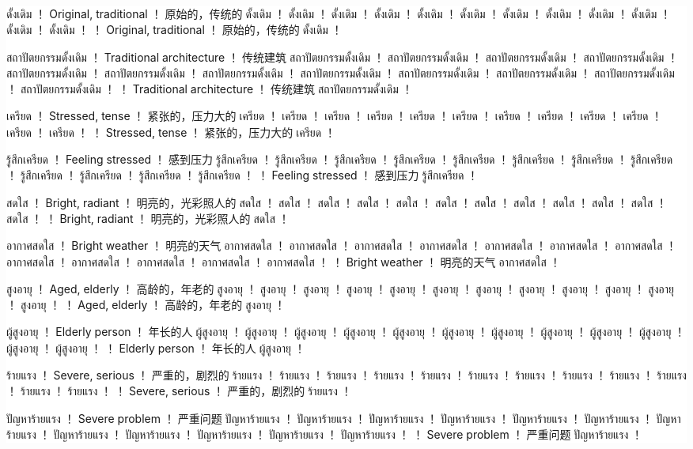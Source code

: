 ดั้งเดิม	！	Original, traditional	！	原始的，传统的	ดั้งเดิม	！	ดั้งเดิม	！	ดั้งเดิม	！	ดั้งเดิม	！	ดั้งเดิม	！	ดั้งเดิม	！	ดั้งเดิม	！	ดั้งเดิม	！	ดั้งเดิม	！	ดั้งเดิม	！	ดั้งเดิม	！	ดั้งเดิม	！	！	Original, traditional	！	原始的，传统的	ดั้งเดิม	！

สถาปัตยกรรมดั้งเดิม	！	Traditional architecture	！	传统建筑	สถาปัตยกรรมดั้งเดิม	！	สถาปัตยกรรมดั้งเดิม	！	สถาปัตยกรรมดั้งเดิม	！	สถาปัตยกรรมดั้งเดิม	！	สถาปัตยกรรมดั้งเดิม	！	สถาปัตยกรรมดั้งเดิม	！	สถาปัตยกรรมดั้งเดิม	！	สถาปัตยกรรมดั้งเดิม	！	สถาปัตยกรรมดั้งเดิม	！	สถาปัตยกรรมดั้งเดิม	！	สถาปัตยกรรมดั้งเดิม	！	สถาปัตยกรรมดั้งเดิม	！	！	Traditional architecture	！	传统建筑	สถาปัตยกรรมดั้งเดิม	！

เครียด	！	Stressed, tense	！	紧张的，压力大的	เครียด	！	เครียด	！	เครียด	！	เครียด	！	เครียด	！	เครียด	！	เครียด	！	เครียด	！	เครียด	！	เครียด	！	เครียด	！	เครียด	！	！	Stressed, tense	！	紧张的，压力大的	เครียด	！

รู้สึกเครียด	！	Feeling stressed	！	感到压力	รู้สึกเครียด	！	รู้สึกเครียด	！	รู้สึกเครียด	！	รู้สึกเครียด	！	รู้สึกเครียด	！	รู้สึกเครียด	！	รู้สึกเครียด	！	รู้สึกเครียด	！	รู้สึกเครียด	！	รู้สึกเครียด	！	รู้สึกเครียด	！	รู้สึกเครียด	！	！	Feeling stressed	！	感到压力	รู้สึกเครียด	！

สดใส	！	Bright, radiant	！	明亮的，光彩照人的	สดใส	！	สดใส	！	สดใส	！	สดใส	！	สดใส	！	สดใส	！	สดใส	！	สดใส	！	สดใส	！	สดใส	！	สดใส	！	สดใส	！	！	Bright, radiant	！	明亮的，光彩照人的	สดใส	！

อากาศสดใส	！	Bright weather	！	明亮的天气	อากาศสดใส	！	อากาศสดใส	！	อากาศสดใส	！	อากาศสดใส	！	อากาศสดใส	！	อากาศสดใส	！	อากาศสดใส	！	อากาศสดใส	！	อากาศสดใส	！	อากาศสดใส	！	อากาศสดใส	！	อากาศสดใส	！	！	Bright weather	！	明亮的天气	อากาศสดใส	！

สูงอายุ	！	Aged, elderly	！	高龄的，年老的	สูงอายุ	！	สูงอายุ	！	สูงอายุ	！	สูงอายุ	！	สูงอายุ	！	สูงอายุ	！	สูงอายุ	！	สูงอายุ	！	สูงอายุ	！	สูงอายุ	！	สูงอายุ	！	สูงอายุ	！	！	Aged, elderly	！	高龄的，年老的	สูงอายุ	！

ผู้สูงอายุ	！	Elderly person	！	年长的人	ผู้สูงอายุ	！	ผู้สูงอายุ	！	ผู้สูงอายุ	！	ผู้สูงอายุ	！	ผู้สูงอายุ	！	ผู้สูงอายุ	！	ผู้สูงอายุ	！	ผู้สูงอายุ	！	ผู้สูงอายุ	！	ผู้สูงอายุ	！	ผู้สูงอายุ	！	ผู้สูงอายุ	！	！	Elderly person	！	年长的人	ผู้สูงอายุ	！

ร้ายแรง	！	Severe, serious	！	严重的，剧烈的	ร้ายแรง	！	ร้ายแรง	！	ร้ายแรง	！	ร้ายแรง	！	ร้ายแรง	！	ร้ายแรง	！	ร้ายแรง	！	ร้ายแรง	！	ร้ายแรง	！	ร้ายแรง	！	ร้ายแรง	！	ร้ายแรง	！	！	Severe, serious	！	严重的，剧烈的	ร้ายแรง	！


ปัญหาร้ายแรง	！	Severe problem	！	严重问题	ปัญหาร้ายแรง	！	ปัญหาร้ายแรง	！	ปัญหาร้ายแรง	！	ปัญหาร้ายแรง	！	ปัญหาร้ายแรง	！	ปัญหาร้ายแรง	！	ปัญหาร้ายแรง	！	ปัญหาร้ายแรง	！	ปัญหาร้ายแรง	！	ปัญหาร้ายแรง	！	ปัญหาร้ายแรง	！	ปัญหาร้ายแรง	！	！	Severe problem	！	严重问题	ปัญหาร้ายแรง	！
